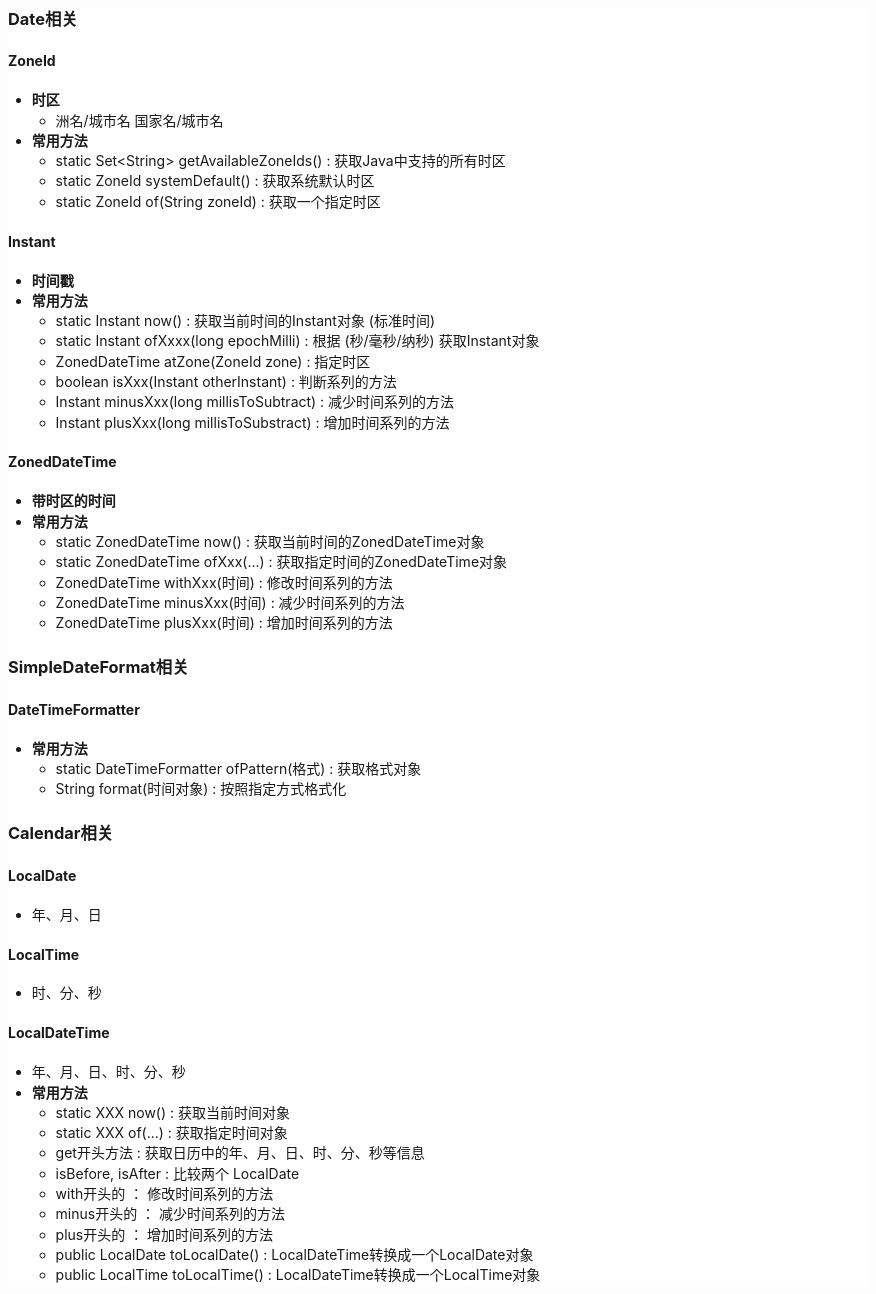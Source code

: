 ### Date相关

#### ZoneId

+ **时区**	
  + 洲名/城市名	国家名/城市名
+ **常用方法**
  + static Set<String\> getAvailableZoneIds() : 获取Java中支持的所有时区
  + static ZoneId systemDefault() : 获取系统默认时区
  + static ZoneId of(String zoneId) : 获取一个指定时区

#### Instant

+ **时间戳**
+ **常用方法**
  + static Instant now() : 获取当前时间的Instant对象 (标准时间)
  + static Instant ofXxxx(long epochMilli) : 根据 (秒/毫秒/纳秒) 获取Instant对象
  + ZonedDateTime atZone(ZoneId zone) : 指定时区
  + boolean isXxx(Instant otherInstant) : 判断系列的方法
  + Instant minusXxx(long millisToSubtract) : 减少时间系列的方法
  + Instant plusXxx(long millisToSubstract) : 增加时间系列的方法

#### ZonedDateTime

+ **带时区的时间**
+ **常用方法**
  + static ZonedDateTime now() : 获取当前时间的ZonedDateTime对象
  + static ZonedDateTime ofXxx(...) : 获取指定时间的ZonedDateTime对象
  + ZonedDateTime withXxx(时间) : 修改时间系列的方法
  + ZonedDateTime minusXxx(时间) : 减少时间系列的方法
  + ZonedDateTime plusXxx(时间) : 增加时间系列的方法


### SimpleDateFormat相关

#### DateTimeFormatter

+ **常用方法**
  + static DateTimeFormatter ofPattern(格式) : 获取格式对象
  + String format(时间对象) : 按照指定方式格式化

### Calendar相关

#### LocalDate

+ 年、月、日

#### LocalTime

+ 时、分、秒

#### LocalDateTime

+ 年、月、日、时、分、秒
+ **常用方法**
  + static XXX now() : 获取当前时间对象
  + static XXX of(...) : 获取指定时间对象
  + get开头方法 : 获取日历中的年、月、日、时、分、秒等信息
  + isBefore, isAfter : 比较两个 LocalDate
  + with开头的 ： 修改时间系列的方法
  + minus开头的 ： 减少时间系列的方法
  + plus开头的 ： 增加时间系列的方法
  + public LocalDate toLocalDate() : LocalDateTime转换成一个LocalDate对象
  + public LocalTime toLocalTime() : LocalDateTime转换成一个LocalTime对象
